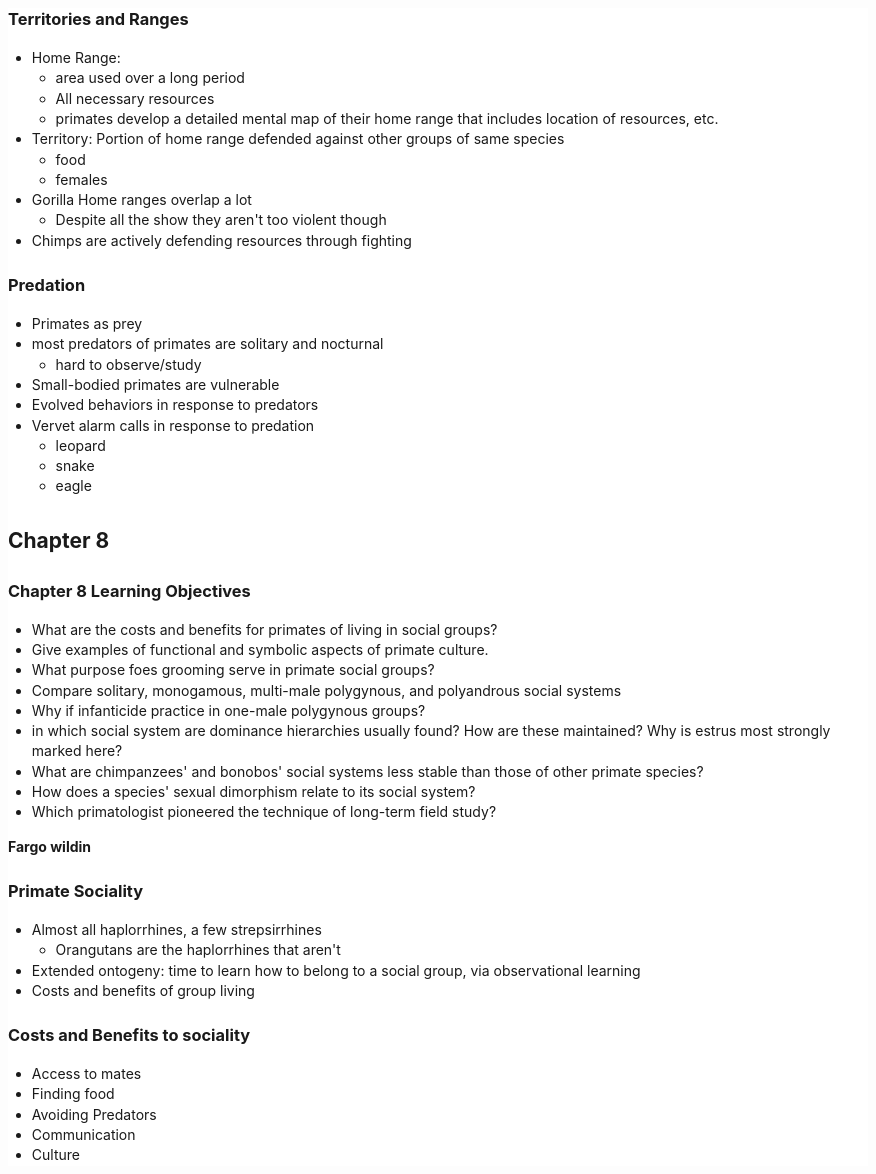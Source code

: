 ### Territories and Ranges
* Home Range:
  * area used over a long period
  * All necessary resources
  * primates develop a detailed mental map of their home range that includes location of resources, etc.
* Territory: Portion of home range defended against other groups of same species
  * food
  * females
* Gorilla Home ranges overlap a lot
  * Despite all the show they aren't too violent though
* Chimps are actively defending resources through fighting

### Predation
  * Primates as prey
  * most predators of primates are solitary and nocturnal
    * hard to observe/study
  * Small-bodied primates are vulnerable
  * Evolved behaviors in response to predators
  * Vervet alarm calls in response to predation
    * leopard
    * snake
    * eagle

## Chapter 8
### Chapter 8 Learning Objectives
* What are the costs and benefits for primates of living in social groups?
* Give examples of functional and symbolic aspects of primate culture.
* What purpose foes grooming serve in primate social groups?
* Compare solitary, monogamous, multi-male polygynous, and polyandrous social systems
* Why if infanticide practice in one-male polygynous groups?
* in which social system are dominance hierarchies usually found? How are these maintained? Why is estrus most strongly marked here?
* What are chimpanzees' and bonobos' social systems less stable than those of other primate species?
* How does a species' sexual dimorphism relate to its social system?
* Which primatologist pioneered the technique of long-term field study?

**Fargo wildin**

### Primate Sociality
* Almost all haplorrhines, a few strepsirrhines
  * Orangutans are the haplorrhines that aren't
* Extended ontogeny: time to learn how to belong to a social group, via observational learning
* Costs and benefits of group living
### Costs and Benefits to sociality
* Access to mates
* Finding food
* Avoiding Predators
* Communication
* Culture
